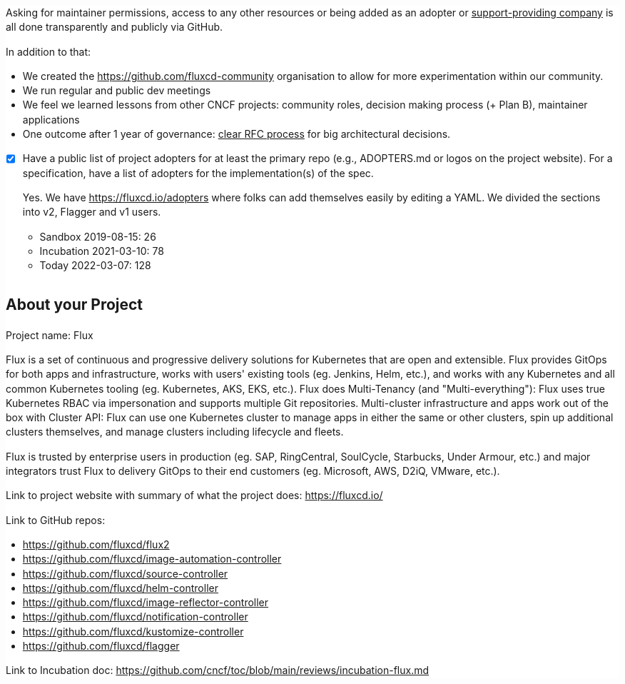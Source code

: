   Asking for maintainer permissions, access to any other resources or being added as an adopter or [support-providing company](https://fluxcd.io/support/) is all done transparently and publicly via GitHub.

  In addition to that:
  - We created the <https://github.com/fluxcd-community> organisation to allow for more experimentation within our community.
  - We run regular and public dev meetings
  - We feel we learned lessons from other CNCF projects: community roles, decision making process (+ Plan B), maintainer applications
  - One outcome after 1 year of governance: [clear RFC process](https://github.com/fluxcd/flux2/tree/main/rfcs) for big architectural decisions.

- [x] Have a public list of project adopters for at least the primary repo (e.g., ADOPTERS.md or logos on the project website). For a specification, have a list of adopters for the implementation(s) of the spec.

  Yes. We have <https://fluxcd.io/adopters> where folks can add themselves easily by editing a YAML. We divided the sections into v2, Flagger and v1 users.
  - Sandbox 2019-08-15: 26
  - Incubation 2021-03-10: 78
  - Today 2022-03-07: 128

## About your Project

Project name: Flux

Flux is a set of continuous and progressive delivery solutions for Kubernetes that are open and extensible. Flux provides GitOps for both apps and infrastructure, works with users' existing tools (eg. Jenkins, Helm, etc.),  and works with any Kubernetes and all common Kubernetes tooling (eg. Kubernetes, AKS, EKS, etc.). Flux does Multi-Tenancy (and "Multi-everything"): Flux uses true Kubernetes RBAC via impersonation and supports multiple Git repositories. Multi-cluster infrastructure and apps work out of the box with Cluster API: Flux can use one Kubernetes cluster to manage apps in either the same or other clusters, spin up additional clusters themselves, and manage clusters including lifecycle and fleets.

Flux is trusted by enterprise users in production (eg. SAP, RingCentral, SoulCycle, Starbucks, Under Armour, etc.) and major integrators trust Flux to delivery GitOps to their end customers (eg. Microsoft, AWS, D2iQ, VMware, etc.).

Link to project website with summary of what the project does: <https://fluxcd.io/>

Link to GitHub repos:

- <https://github.com/fluxcd/flux2>
- <https://github.com/fluxcd/image-automation-controller>
- <https://github.com/fluxcd/source-controller>
- <https://github.com/fluxcd/helm-controller>
- <https://github.com/fluxcd/image-reflector-controller>
- <https://github.com/fluxcd/notification-controller>
- <https://github.com/fluxcd/kustomize-controller>
- <https://github.com/fluxcd/flagger>

Link to Incubation doc: <https://github.com/cncf/toc/blob/main/reviews/incubation-flux.md>
